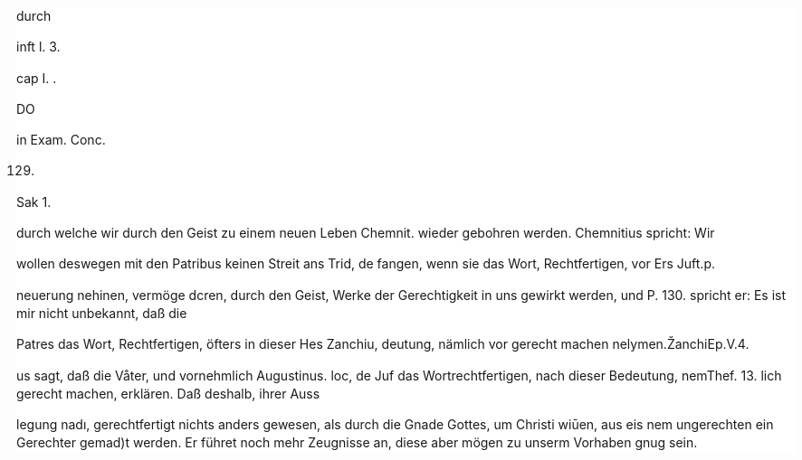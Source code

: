 durch


inft l. 3.

сар І. .

DO



in Exam. Conc.

129.

Sak 1.

durch welche wir durch den Geist zu einem neuen Leben Chemnit. wieder gebohren werden. Chemnitius spricht: Wir

wollen deswegen mit den Patribus keinen Streit ans Trid, de fangen, wenn sie das Wort, Rechtfertigen, vor Ers Juft.p.

neuerung nehinen, vermöge dcren, durch den Geist, Werke der Gerechtigkeit in uns gewirkt werden, und P. 130. spricht er: Es ist mir nicht unbekannt, daß die

Patres das Wort, Rechtfertigen, öfters in dieser Hes Zanchiu, deutung, nämlich vor gerecht machen nelymen.ŽanchiEp.V.4.

us sagt, daß die Våter, und vornehmlich Augustinus. loc, de Juf das Wortrechtfertigen, nach dieser Bedeutung, nemThef. 13. lich gerecht machen, erklären. Daß deshalb, ihrer Auss

legung nadı, gerechtfertigt nichts anders gewesen, als durch die Gnade Gottes, um Christi wiūen, aus eis nem ungerechten ein Gerechter gemad)t werden. Er führet noch mehr Zeugnisse an, diese aber mögen zu unserm Vorhaben gnug sein.

